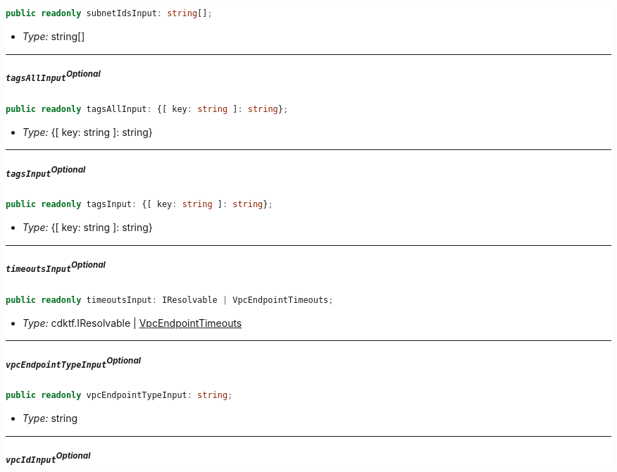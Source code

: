 ```typescript
public readonly subnetIdsInput: string[];
```

- *Type:* string[]

---

##### `tagsAllInput`<sup>Optional</sup> <a name="tagsAllInput" id="@cdktf/aws-cdk.vpcEndpoint.VpcEndpoint.property.tagsAllInput"></a>

```typescript
public readonly tagsAllInput: {[ key: string ]: string};
```

- *Type:* {[ key: string ]: string}

---

##### `tagsInput`<sup>Optional</sup> <a name="tagsInput" id="@cdktf/aws-cdk.vpcEndpoint.VpcEndpoint.property.tagsInput"></a>

```typescript
public readonly tagsInput: {[ key: string ]: string};
```

- *Type:* {[ key: string ]: string}

---

##### `timeoutsInput`<sup>Optional</sup> <a name="timeoutsInput" id="@cdktf/aws-cdk.vpcEndpoint.VpcEndpoint.property.timeoutsInput"></a>

```typescript
public readonly timeoutsInput: IResolvable | VpcEndpointTimeouts;
```

- *Type:* cdktf.IResolvable | <a href="#@cdktf/aws-cdk.vpcEndpoint.VpcEndpointTimeouts">VpcEndpointTimeouts</a>

---

##### `vpcEndpointTypeInput`<sup>Optional</sup> <a name="vpcEndpointTypeInput" id="@cdktf/aws-cdk.vpcEndpoint.VpcEndpoint.property.vpcEndpointTypeInput"></a>

```typescript
public readonly vpcEndpointTypeInput: string;
```

- *Type:* string

---

##### `vpcIdInput`<sup>Optional</sup> <a name="vpcIdInput" id="@cdktf/aws-cdk.vpcEndpoint.VpcEndpoint.property.vpcIdInput"></a>
